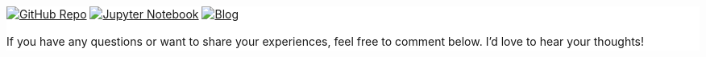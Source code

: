 
[![GitHub Repo](https://img.shields.io/badge/GitHub-Repository-blue?logo=github)](https://github.com/Ambigavathi-Dhanapal/Data-Structures-and-Algorithms) [![Jupyter Notebook](https://img.shields.io/badge/Jupyter-Notebook-orange?logo=jupyter)](https://github.com/Ambigavathi-Dhanapal/Data-Structures-and-Algorithms/blob/main/BigONotation.ipynb) 	 [![Blog](https://img.shields.io/badge/Blog-Visit-brightgreen)](https://learntocodewithambiga.blogspot.com/2024/10/big-o-notation-complete-guide.html)


<p>If you have any questions or want to share your experiences, feel free to comment below. I’d love to hear your thoughts!</p>


